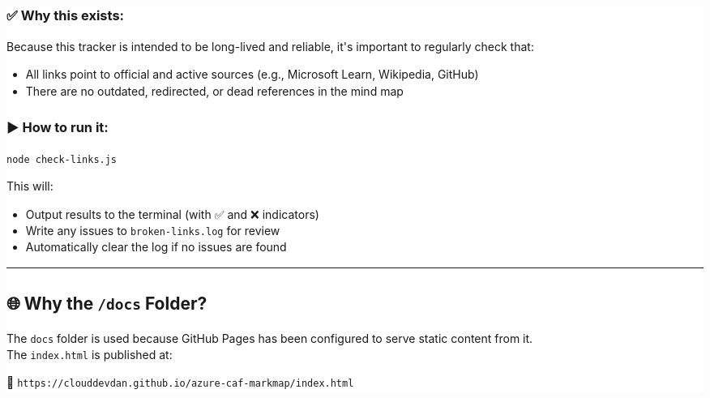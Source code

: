 ### ✅ Why this exists:
Because this tracker is intended to be long-lived and reliable, it's important to regularly check that:
- All links point to official and active sources (e.g., Microsoft Learn, Wikipedia, GitHub)
- There are no outdated, redirected, or dead references in the mind map

### ▶️ How to run it:

```bash
node check-links.js
```

This will:
- Output results to the terminal (with ✅ and ❌ indicators)
- Write any issues to `broken-links.log` for review
- Automatically clear the log if no issues are found

---

## 🌐 Why the `/docs` Folder?

The `docs` folder is used because GitHub Pages has been configured to serve static content from it.  
The `index.html` is published at:

📍 `https://clouddevdan.github.io/azure-caf-markmap/index.html`